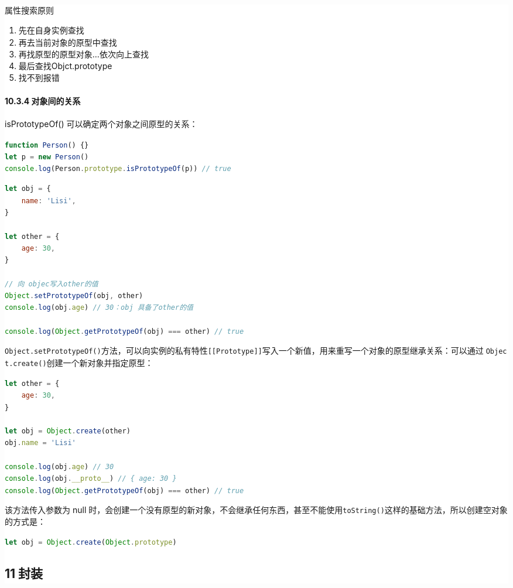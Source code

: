属性搜索原则

1. 先在自身实例查找
2. 再去当前对象的原型中查找
3. 再找原型的原型对象...依次向上查找
4. 最后查找Objct.prototype
5. 找不到报错

#### 10.3.4 对象间的关系

isPrototypeOf() 可以确定两个对象之间原型的关系：

```js
function Person() {}
let p = new Person()
console.log(Person.prototype.isPrototypeOf(p)) // true
```

```js
let obj = {
    name: 'Lisi',
}

let other = {
    age: 30,
}

// 向 objec写入other的值
Object.setPrototypeOf(obj, other)
console.log(obj.age) // 30：obj 具备了other的值

console.log(Object.getPrototypeOf(obj) === other) // true
```

`Object.setPrototypeOf()`方法，可以向实例的私有特性`[[Prototype]]`写入一个新值，用来重写一个对象的原型继承关系：可以通过 `Object.create()`创建一个新对象并指定原型：

```js
let other = {
    age: 30,
}

let obj = Object.create(other)
obj.name = 'Lisi'

console.log(obj.age) // 30
console.log(obj.__proto__) // { age: 30 }
console.log(Object.getPrototypeOf(obj) === other) // true
```

该方法传入参数为 null 时，会创建一个没有原型的新对象，不会继承任何东西，甚至不能使用`toString()`这样的基础方法，所以创建空对象的方式是：

```js
let obj = Object.create(Object.prototype)
```

## 11 封装


[^]: 短路操作：第一个操作数能够决定结果，就不会再对第二个操作数求值，逻辑与就是短路操作